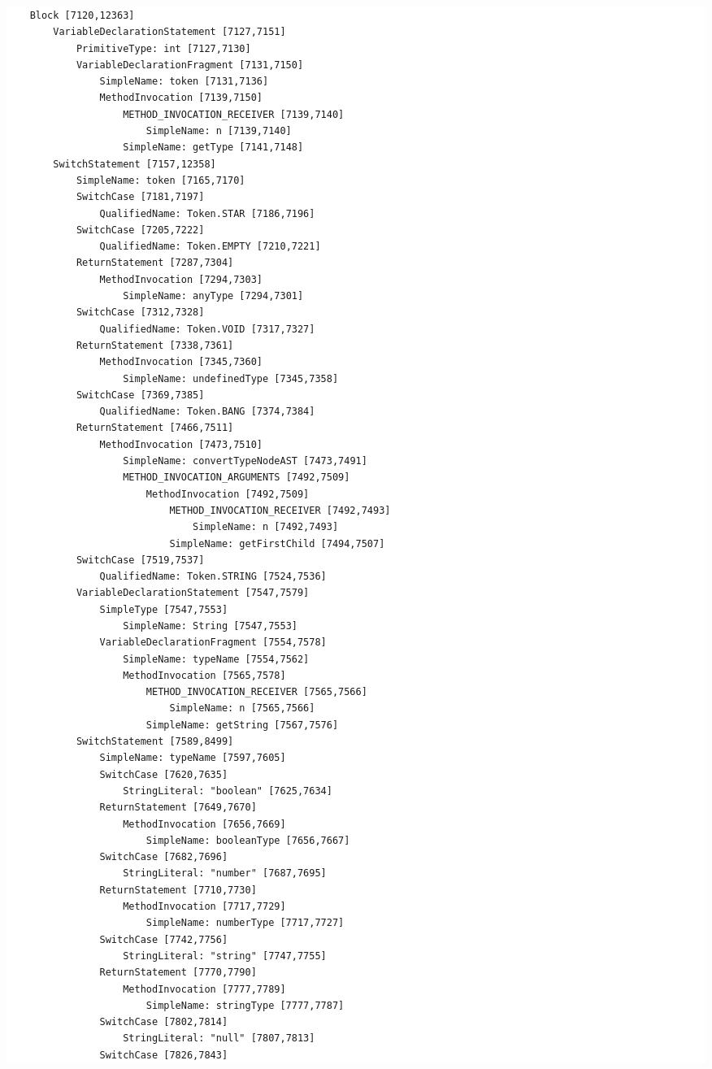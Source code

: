         Block [7120,12363]
            VariableDeclarationStatement [7127,7151]
                PrimitiveType: int [7127,7130]
                VariableDeclarationFragment [7131,7150]
                    SimpleName: token [7131,7136]
                    MethodInvocation [7139,7150]
                        METHOD_INVOCATION_RECEIVER [7139,7140]
                            SimpleName: n [7139,7140]
                        SimpleName: getType [7141,7148]
            SwitchStatement [7157,12358]
                SimpleName: token [7165,7170]
                SwitchCase [7181,7197]
                    QualifiedName: Token.STAR [7186,7196]
                SwitchCase [7205,7222]
                    QualifiedName: Token.EMPTY [7210,7221]
                ReturnStatement [7287,7304]
                    MethodInvocation [7294,7303]
                        SimpleName: anyType [7294,7301]
                SwitchCase [7312,7328]
                    QualifiedName: Token.VOID [7317,7327]
                ReturnStatement [7338,7361]
                    MethodInvocation [7345,7360]
                        SimpleName: undefinedType [7345,7358]
                SwitchCase [7369,7385]
                    QualifiedName: Token.BANG [7374,7384]
                ReturnStatement [7466,7511]
                    MethodInvocation [7473,7510]
                        SimpleName: convertTypeNodeAST [7473,7491]
                        METHOD_INVOCATION_ARGUMENTS [7492,7509]
                            MethodInvocation [7492,7509]
                                METHOD_INVOCATION_RECEIVER [7492,7493]
                                    SimpleName: n [7492,7493]
                                SimpleName: getFirstChild [7494,7507]
                SwitchCase [7519,7537]
                    QualifiedName: Token.STRING [7524,7536]
                VariableDeclarationStatement [7547,7579]
                    SimpleType [7547,7553]
                        SimpleName: String [7547,7553]
                    VariableDeclarationFragment [7554,7578]
                        SimpleName: typeName [7554,7562]
                        MethodInvocation [7565,7578]
                            METHOD_INVOCATION_RECEIVER [7565,7566]
                                SimpleName: n [7565,7566]
                            SimpleName: getString [7567,7576]
                SwitchStatement [7589,8499]
                    SimpleName: typeName [7597,7605]
                    SwitchCase [7620,7635]
                        StringLiteral: "boolean" [7625,7634]
                    ReturnStatement [7649,7670]
                        MethodInvocation [7656,7669]
                            SimpleName: booleanType [7656,7667]
                    SwitchCase [7682,7696]
                        StringLiteral: "number" [7687,7695]
                    ReturnStatement [7710,7730]
                        MethodInvocation [7717,7729]
                            SimpleName: numberType [7717,7727]
                    SwitchCase [7742,7756]
                        StringLiteral: "string" [7747,7755]
                    ReturnStatement [7770,7790]
                        MethodInvocation [7777,7789]
                            SimpleName: stringType [7777,7787]
                    SwitchCase [7802,7814]
                        StringLiteral: "null" [7807,7813]
                    SwitchCase [7826,7843]